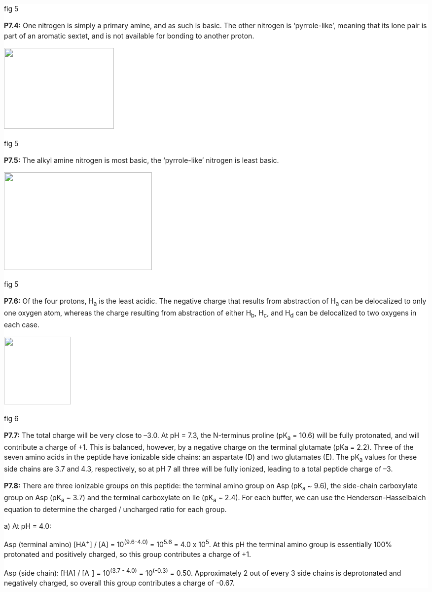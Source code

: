 fig 5

**P7.4:** One nitrogen is simply a primary amine, and as such is basic.
The other nitrogen is ‘pyrrole-like’, meaning that its lone pair is part
of an aromatic sextet, and is not available for bonding to another
proton.

<img src="media/image61.emf" style="width:2.32431in;height:1.71319in" />

fig 5

**P7.5:** The alkyl amine nitrogen is most basic, the ‘pyrrole-like’
nitrogen is least basic.

<img src="media/image62.emf" style="width:3.12986in;height:2.05556in" />

fig 5

**P7.6:** Of the four protons, H<sub>a</sub> is the least acidic. The
negative charge that results from abstraction of H<sub>a</sub> can be
delocalized to only one oxygen atom, whereas the charge resulting from
abstraction of either H<sub>b</sub>, H<sub>c</sub>, and H<sub>d</sub>
can be delocalized to two oxygens in each case.

<img src="media/image63.emf" style="width:1.41667in;height:1.42569in" />

fig 6

**P7.7:** The total charge will be very close to –3.0. At pH = 7.3, the
N-terminus proline (pK<sub>a</sub> = 10.6) will be fully protonated, and
will contribute a charge of +1. This is balanced, however, by a negative
charge on the terminal glutamate (pKa = 2.2). Three of the seven amino
acids in the peptide have ionizable side chains: an aspartate (D) and
two glutamates (E). The pK<sub>a</sub> values for these side chains are
3.7 and 4.3, respectively, so at pH 7 all three will be fully ionized,
leading to a total peptide charge of –3.

**P7.8:** There are three ionizable groups on this peptide: the terminal
amino group on Asp (pK<sub>a</sub> \~ 9.6), the side-chain carboxylate
group on Asp (pK<sub>a</sub> \~ 3.7) and the terminal carboxylate on Ile
(pK<sub>a</sub> \~ 2.4). For each buffer, we can use the
Henderson-Hasselbalch equation to determine the charged / uncharged
ratio for each group.

a\) At pH = 4.0:

Asp (terminal amino) \[HA<sup>+</sup>\] / \[A\] = 10<sup>(9.6-4.0)</sup>
= 10<sup>5.6</sup> = 4.0 x 10<sup>5</sup>. At this pH the terminal amino
group is essentially 100% protonated and positively charged, so this
group contributes a charge of +1.

Asp (side chain): \[HA\] / \[A<sup>-</sup>\] = 10<sup>(3.7 - 4.0)</sup>
= 10<sup>(-0.3)</sup> = 0.50. Approximately 2 out of every 3 side chains
is deprotonated and negatively charged, so overall this group
contributes a charge of -0.67.
